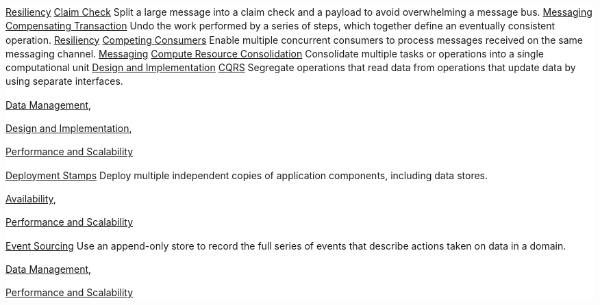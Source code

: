 <td><a href="https://docs.microsoft.com/en-us/azure/architecture/patterns/category/resiliency">Resiliency</a></td>
</tr>
<tr class="odd">
<td><a href="https://docs.microsoft.com/en-us/azure/architecture/patterns/claim-check">Claim Check</a></td>
<td>Split a large message into a claim check and a payload to avoid overwhelming a message bus.</td>
<td><a href="https://docs.microsoft.com/en-us/azure/architecture/patterns/category/messaging">Messaging</a></td>
</tr>
<tr class="even">
<td><a href="https://docs.microsoft.com/en-us/azure/architecture/patterns/compensating-transaction">Compensating Transaction</a></td>
<td>Undo the work performed by a series of steps, which together define an eventually consistent operation.</td>
<td><a href="https://docs.microsoft.com/en-us/azure/architecture/patterns/category/resiliency">Resiliency</a></td>
</tr>
<tr class="odd">
<td><a href="https://docs.microsoft.com/en-us/azure/architecture/patterns/competing-consumers">Competing Consumers</a></td>
<td>Enable multiple concurrent consumers to process messages received on the same messaging channel.</td>
<td><a href="https://docs.microsoft.com/en-us/azure/architecture/patterns/category/messaging">Messaging</a></td>
</tr>
<tr class="even">
<td><a href="https://docs.microsoft.com/en-us/azure/architecture/patterns/compute-resource-consolidation">Compute Resource Consolidation</a></td>
<td>Consolidate multiple tasks or operations into a single computational unit</td>
<td><a href="https://docs.microsoft.com/en-us/azure/architecture/patterns/category/design-implementation">Design and Implementation</a></td>
</tr>
<tr class="odd">
<td><a href="https://docs.microsoft.com/en-us/azure/architecture/patterns/cqrs">CQRS</a></td>
<td>Segregate operations that read data from operations that update data by using separate interfaces.</td>
<td><p><a href="https://docs.microsoft.com/en-us/azure/architecture/patterns/category/data-management">Data Management</a>,</p>
<p><a href="https://docs.microsoft.com/en-us/azure/architecture/patterns/category/design-implementation">Design and Implementation</a>,</p>
<p><a href="https://docs.microsoft.com/en-us/azure/architecture/patterns/category/performance-scalability">Performance and Scalability</a></p></td>
</tr>
<tr class="even">
<td><a href="https://docs.microsoft.com/en-us/azure/architecture/patterns/deployment-stamp">Deployment Stamps</a></td>
<td>Deploy multiple independent copies of application components, including data stores.</td>
<td><p><a href="https://docs.microsoft.com/en-us/azure/architecture/patterns/category/availability">Availability</a>,</p>
<p><a href="https://docs.microsoft.com/en-us/azure/architecture/patterns/category/performance-scalability">Performance and Scalability</a></p></td>
</tr>
<tr class="odd">
<td><a href="https://docs.microsoft.com/en-us/azure/architecture/patterns/event-sourcing">Event Sourcing</a></td>
<td>Use an append-only store to record the full series of events that describe actions taken on data in a domain.</td>
<td><p><a href="https://docs.microsoft.com/en-us/azure/architecture/patterns/category/data-management">Data Management</a>,</p>
<p><a href="https://docs.microsoft.com/en-us/azure/architecture/patterns/category/performance-scalability">Performance and Scalability</a></p></td>
</tr>